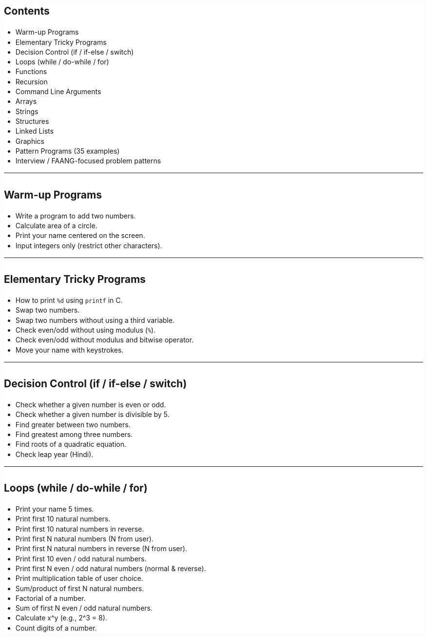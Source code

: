 
## Contents
- Warm-up Programs
- Elementary Tricky Programs
- Decision Control (if / if-else / switch)
- Loops (while / do-while / for)
- Functions
- Recursion
- Command Line Arguments
- Arrays
- Strings
- Structures
- Linked Lists
- Graphics
- Pattern Programs (35 examples)
- Interview / FAANG-focused problem patterns

---

## Warm-up Programs
- Write a program to add two numbers.
- Calculate area of a circle.
- Print your name centered on the screen.
- Input integers only (restrict other characters).

---

## Elementary Tricky Programs
- How to print `%d` using `printf` in C.
- Swap two numbers.
- Swap two numbers without using a third variable.
- Check even/odd without using modulus (`%`).
- Check even/odd without modulus and bitwise operator.
- Move your name with keystrokes.

---

## Decision Control (if / if-else / switch)
- Check whether a given number is even or odd.
- Check whether a given number is divisible by 5.
- Find greater between two numbers.
- Find greatest among three numbers.
- Find roots of a quadratic equation.
- Check leap year (Hindi).

---

## Loops (while / do-while / for)
- Print your name 5 times.
- Print first 10 natural numbers.
- Print first 10 natural numbers in reverse.
- Print first N natural numbers (N from user).
- Print first N natural numbers in reverse (N from user).
- Print first 10 even / odd natural numbers.
- Print first N even / odd natural numbers (normal & reverse).
- Print multiplication table of user choice.
- Sum/product of first N natural numbers.
- Factorial of a number.
- Sum of first N even / odd natural numbers.
- Calculate x^y (e.g., 2^3 = 8).
- Count digits of a number.